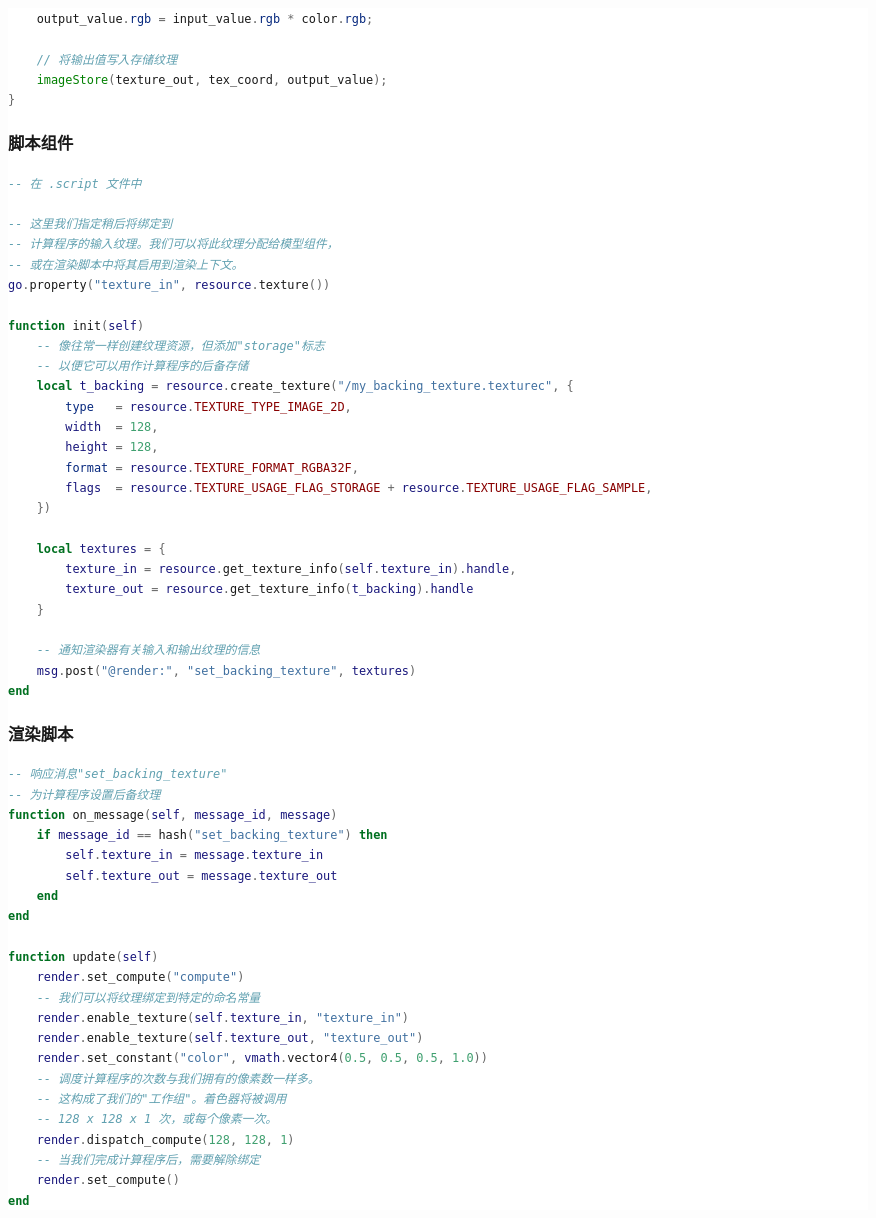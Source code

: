 ```glsl
    output_value.rgb = input_value.rgb * color.rgb;

    // 将输出值写入存储纹理
    imageStore(texture_out, tex_coord, output_value);
}
```

### 脚本组件
```lua
-- 在 .script 文件中

-- 这里我们指定稍后将绑定到
-- 计算程序的输入纹理。我们可以将此纹理分配给模型组件，
-- 或在渲染脚本中将其启用到渲染上下文。
go.property("texture_in", resource.texture())

function init(self)
    -- 像往常一样创建纹理资源，但添加"storage"标志
    -- 以便它可以用作计算程序的后备存储
    local t_backing = resource.create_texture("/my_backing_texture.texturec", {
        type   = resource.TEXTURE_TYPE_IMAGE_2D,
        width  = 128,
        height = 128,
        format = resource.TEXTURE_FORMAT_RGBA32F,
        flags  = resource.TEXTURE_USAGE_FLAG_STORAGE + resource.TEXTURE_USAGE_FLAG_SAMPLE,
    })

    local textures = {
        texture_in = resource.get_texture_info(self.texture_in).handle,
        texture_out = resource.get_texture_info(t_backing).handle
    }

    -- 通知渲染器有关输入和输出纹理的信息
    msg.post("@render:", "set_backing_texture", textures)
end
```

### 渲染脚本
```lua
-- 响应消息"set_backing_texture"
-- 为计算程序设置后备纹理
function on_message(self, message_id, message)
    if message_id == hash("set_backing_texture") then
        self.texture_in = message.texture_in
        self.texture_out = message.texture_out
    end
end

function update(self)
    render.set_compute("compute")
    -- 我们可以将纹理绑定到特定的命名常量
    render.enable_texture(self.texture_in, "texture_in")
    render.enable_texture(self.texture_out, "texture_out")
    render.set_constant("color", vmath.vector4(0.5, 0.5, 0.5, 1.0))
    -- 调度计算程序的次数与我们拥有的像素数一样多。
    -- 这构成了我们的"工作组"。着色器将被调用
    -- 128 x 128 x 1 次，或每个像素一次。
    render.dispatch_compute(128, 128, 1)
    -- 当我们完成计算程序后，需要解除绑定
    render.set_compute()
end
```
